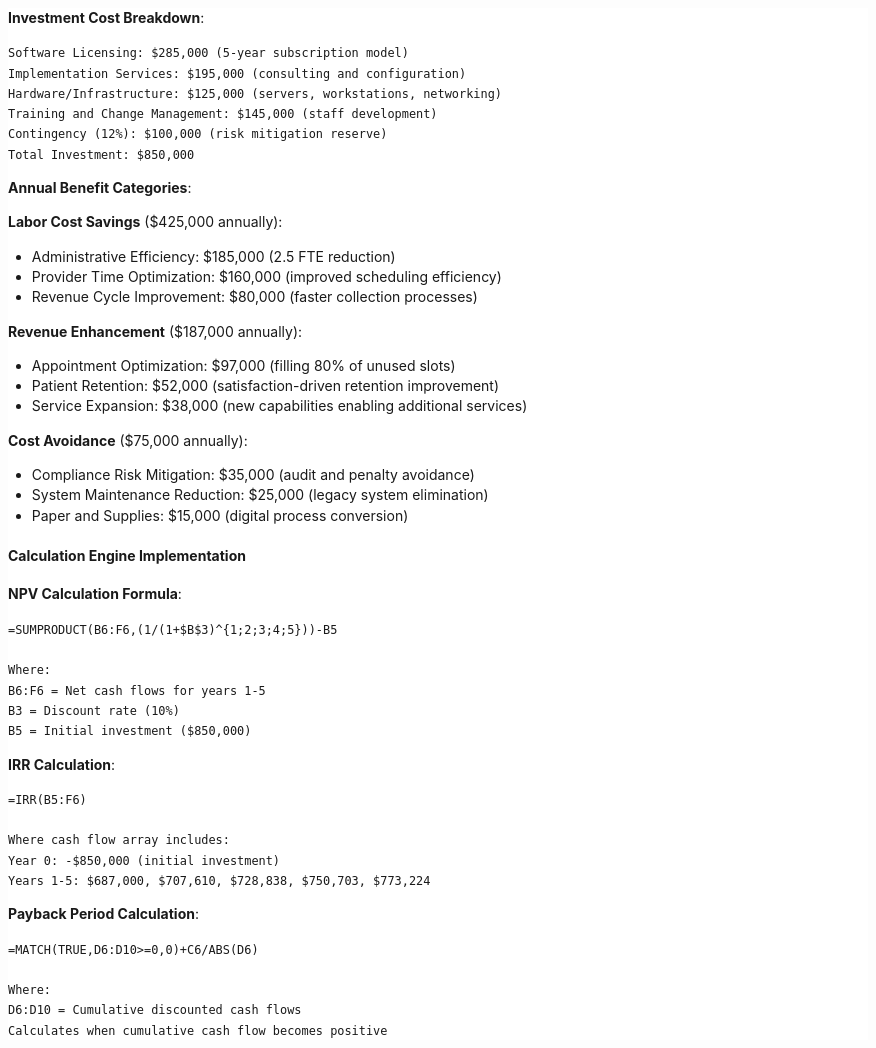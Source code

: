 **Investment Cost Breakdown**:
```
Software Licensing: $285,000 (5-year subscription model)
Implementation Services: $195,000 (consulting and configuration)
Hardware/Infrastructure: $125,000 (servers, workstations, networking)
Training and Change Management: $145,000 (staff development)
Contingency (12%): $100,000 (risk mitigation reserve)
Total Investment: $850,000
```

**Annual Benefit Categories**:

**Labor Cost Savings** ($425,000 annually):
- Administrative Efficiency: $185,000 (2.5 FTE reduction)
- Provider Time Optimization: $160,000 (improved scheduling efficiency)
- Revenue Cycle Improvement: $80,000 (faster collection processes)

**Revenue Enhancement** ($187,000 annually):
- Appointment Optimization: $97,000 (filling 80% of unused slots)
- Patient Retention: $52,000 (satisfaction-driven retention improvement)
- Service Expansion: $38,000 (new capabilities enabling additional services)

**Cost Avoidance** ($75,000 annually):
- Compliance Risk Mitigation: $35,000 (audit and penalty avoidance)
- System Maintenance Reduction: $25,000 (legacy system elimination)
- Paper and Supplies: $15,000 (digital process conversion)

#### Calculation Engine Implementation

**NPV Calculation Formula**:
```excel
=SUMPRODUCT(B6:F6,(1/(1+$B$3)^{1;2;3;4;5}))-B5

Where:
B6:F6 = Net cash flows for years 1-5
B3 = Discount rate (10%)
B5 = Initial investment ($850,000)
```

**IRR Calculation**:
```excel
=IRR(B5:F6)

Where cash flow array includes:
Year 0: -$850,000 (initial investment)
Years 1-5: $687,000, $707,610, $728,838, $750,703, $773,224
```

**Payback Period Calculation**:
```excel
=MATCH(TRUE,D6:D10>=0,0)+C6/ABS(D6)

Where:
D6:D10 = Cumulative discounted cash flows
Calculates when cumulative cash flow becomes positive
```
